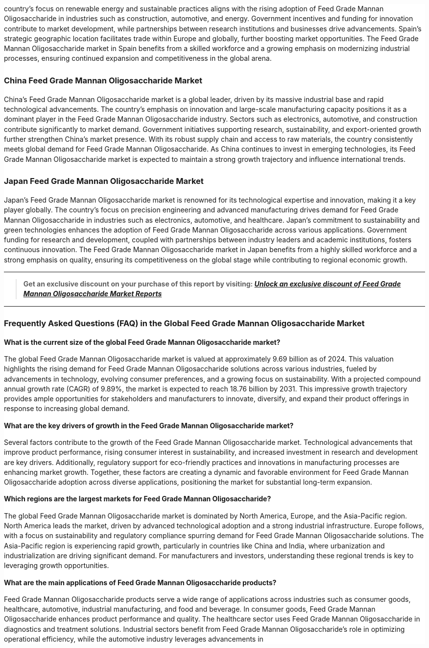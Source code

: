 country&rsquo;s focus on renewable energy and sustainable practices aligns with the rising adoption of Feed Grade Mannan Oligosaccharide in industries such as construction, automotive, and energy. Government incentives and funding for innovation contribute to market development, while partnerships between research institutions and businesses drive advancements. Spain&rsquo;s strategic geographic location facilitates trade within Europe and globally, further boosting market opportunities. The Feed Grade Mannan Oligosaccharide market in Spain benefits from a skilled workforce and a growing emphasis on modernizing industrial processes, ensuring continued expansion and competitiveness in the global arena.</p><h3>China Feed Grade Mannan Oligosaccharide Market</h3><p>China&rsquo;s Feed Grade Mannan Oligosaccharide market is a global leader, driven by its massive industrial base and rapid technological advancements. The country&rsquo;s emphasis on innovation and large-scale manufacturing capacity positions it as a dominant player in the Feed Grade Mannan Oligosaccharide industry. Sectors such as electronics, automotive, and construction contribute significantly to market demand. Government initiatives supporting research, sustainability, and export-oriented growth further strengthen China&rsquo;s market presence. With its robust supply chain and access to raw materials, the country consistently meets global demand for Feed Grade Mannan Oligosaccharide. As China continues to invest in emerging technologies, its Feed Grade Mannan Oligosaccharide market is expected to maintain a strong growth trajectory and influence international trends.</p><h3>Japan Feed Grade Mannan Oligosaccharide Market</h3><p>Japan&rsquo;s Feed Grade Mannan Oligosaccharide market is renowned for its technological expertise and innovation, making it a key player globally. The country&rsquo;s focus on precision engineering and advanced manufacturing drives demand for Feed Grade Mannan Oligosaccharide in industries such as electronics, automotive, and healthcare. Japan&rsquo;s commitment to sustainability and green technologies enhances the adoption of Feed Grade Mannan Oligosaccharide across various applications. Government funding for research and development, coupled with partnerships between industry leaders and academic institutions, fosters continuous innovation. The Feed Grade Mannan Oligosaccharide market in Japan benefits from a highly skilled workforce and a strong emphasis on quality, ensuring its competitiveness on the global stage while contributing to regional economic growth.</p><hr /><blockquote><p><strong>Get an exclusive discount on your purchase of this report by visiting: <em><a href="://marketresearchpulse.com/ask-for-discount/131953?utm_source=Github&amp;utm_medium=022">Unlock an exclusive discount of Feed Grade Mannan Oligosaccharide Market Reports</a></em>&nbsp;</strong></p></blockquote><hr /><h3>Frequently Asked Questions (FAQ) in the Global Feed Grade Mannan Oligosaccharide Market</h3><p><strong>What is the current size of the global Feed Grade Mannan Oligosaccharide market?</strong></p><p>The global Feed Grade Mannan Oligosaccharide market is valued at approximately 9.69 billion as of 2024. This valuation highlights the rising demand for Feed Grade Mannan Oligosaccharide solutions across various industries, fueled by advancements in technology, evolving consumer preferences, and a growing focus on sustainability. With a projected compound annual growth rate (CAGR) of 9.89%, the market is expected to reach 18.76 billion by 2031. This impressive growth trajectory provides ample opportunities for stakeholders and manufacturers to innovate, diversify, and expand their product offerings in response to increasing global demand.</p><p><strong>What are the key drivers of growth in the Feed Grade Mannan Oligosaccharide market?</strong></p><p>Several factors contribute to the growth of the Feed Grade Mannan Oligosaccharide market. Technological advancements that improve product performance, rising consumer interest in sustainability, and increased investment in research and development are key drivers. Additionally, regulatory support for eco-friendly practices and innovations in manufacturing processes are enhancing market growth. Together, these factors are creating a dynamic and favorable environment for Feed Grade Mannan Oligosaccharide adoption across diverse applications, positioning the market for substantial long-term expansion.</p><p><strong>Which regions are the largest markets for Feed Grade Mannan Oligosaccharide?</strong></p><p>The global Feed Grade Mannan Oligosaccharide market is dominated by North America, Europe, and the Asia-Pacific region. North America leads the market, driven by advanced technological adoption and a strong industrial infrastructure. Europe follows, with a focus on sustainability and regulatory compliance spurring demand for Feed Grade Mannan Oligosaccharide solutions. The Asia-Pacific region is experiencing rapid growth, particularly in countries like China and India, where urbanization and industrialization are driving significant demand. For manufacturers and investors, understanding these regional trends is key to leveraging growth opportunities.</p><p><strong>What are the main applications of Feed Grade Mannan Oligosaccharide products?</strong></p><p>Feed Grade Mannan Oligosaccharide products serve a wide range of applications across industries such as consumer goods, healthcare, automotive, industrial manufacturing, and food and beverage. In consumer goods, Feed Grade Mannan Oligosaccharide enhances product performance and quality. The healthcare sector uses Feed Grade Mannan Oligosaccharide in diagnostics and treatment solutions. Industrial sectors benefit from Feed Grade Mannan Oligosaccharide&rsquo;s role in optimizing operational efficiency, while the automotive industry leverages advancements in